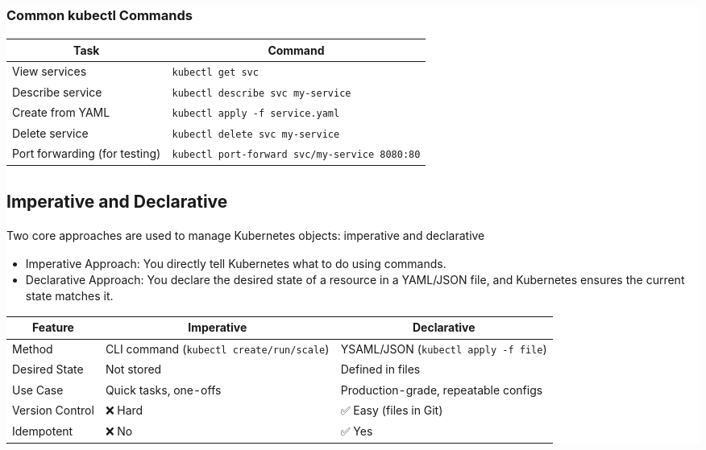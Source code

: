 ### Common kubectl Commands
| Task                          | Command                                       |
| ----------------------------- | --------------------------------------------- |
| View services                 | `kubectl get svc`                             |
| Describe service              | `kubectl describe svc my-service`             |
| Create from YAML              | `kubectl apply -f service.yaml`               |
| Delete service                | `kubectl delete svc my-service`               |
| Port forwarding (for testing) | `kubectl port-forward svc/my-service 8080:80` |

##  Imperative and Declarative
 Two core approaches are used to manage Kubernetes objects: imperative and declarative
 - Imperative Approach: You directly tell Kubernetes what to do using commands.
 - Declarative Approach: You declare the desired state of a resource in a YAML/JSON file, and Kubernetes ensures the current state matches it.


 | Feature         | Imperative                               | Declarative                          |
| --------------- | ---------------------------------------- | ------------------------------------ |
| Method          | CLI command (`kubectl create/run/scale`) | YSAML/JSON (`kubectl apply -f file`)  |
| Desired State   | Not stored                               | Defined in files                     |
| Use Case        | Quick tasks, one-offs                    | Production-grade, repeatable configs |
| Version Control | ❌ Hard                                   | ✅ Easy (files in Git)                |
| Idempotent      | ❌ No                                     | ✅ Yes                                |
